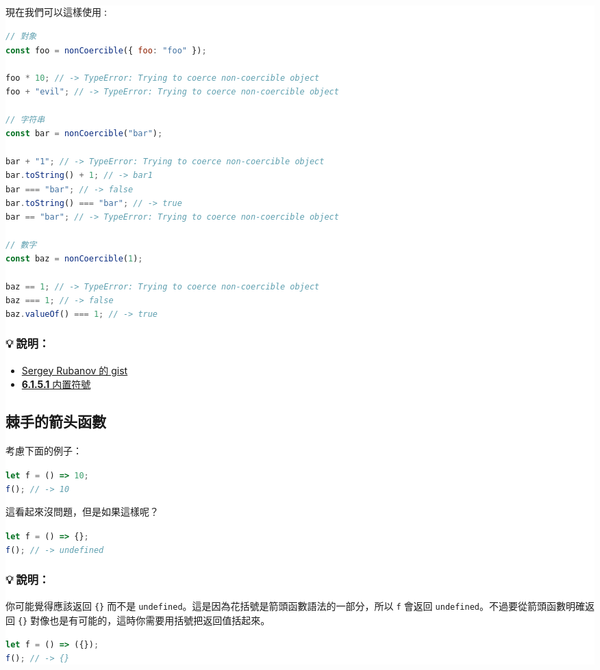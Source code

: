 現在我們可以這樣使用 :

```js
// 對象
const foo = nonCoercible({ foo: "foo" });

foo * 10; // -> TypeError: Trying to coerce non-coercible object
foo + "evil"; // -> TypeError: Trying to coerce non-coercible object

// 字符串
const bar = nonCoercible("bar");

bar + "1"; // -> TypeError: Trying to coerce non-coercible object
bar.toString() + 1; // -> bar1
bar === "bar"; // -> false
bar.toString() === "bar"; // -> true
bar == "bar"; // -> TypeError: Trying to coerce non-coercible object

// 數字
const baz = nonCoercible(1);

baz == 1; // -> TypeError: Trying to coerce non-coercible object
baz === 1; // -> false
baz.valueOf() === 1; // -> true
```

### 💡 說明：

- [Sergey Rubanov 的 gist](https://gist.github.com/chicoxyzzy/5dd24608e886adf5444499896dff1197)
- [**6.1.5.1** 内置符號](https://www.ecma-international.org/ecma-262/#sec-well-known-symbols)

## 棘手的箭头函數

考慮下面的例子：

```js
let f = () => 10;
f(); // -> 10
```

這看起來沒問題，但是如果這樣呢？

```js
let f = () => {};
f(); // -> undefined
```

### 💡 說明：

你可能覺得應該返回 `{}` 而不是 `undefined`。這是因為花括號是箭頭函數語法的一部分，所以 `f` 會返回 `undefined`。不過要從箭頭函數明確返回 `{}` 對像也是有可能的，這時你需要用括號把返回值括起來。

```js
let f = () => ({});
f(); // -> {}
```
